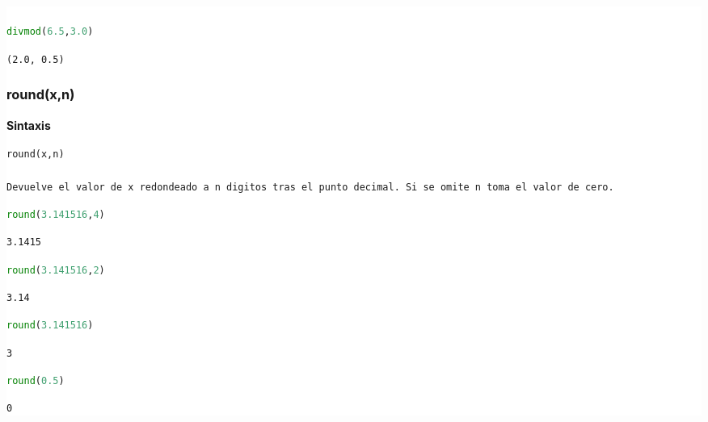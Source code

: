 


```python

divmod(6.5,3.0)
```




    (2.0, 0.5)



### round(x,n)

**Sintaxis**

```
round(x,n)

Devuelve el valor de x redondeado a n digitos tras el punto decimal. Si se omite n toma el valor de cero.
```


```python
round(3.141516,4)
```




    3.1415




```python
round(3.141516,2)
```




    3.14




```python
round(3.141516)
```




    3




```python
round(0.5)
```




    0
